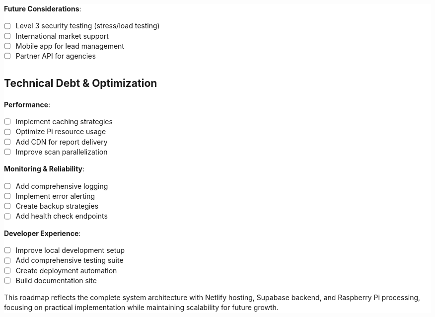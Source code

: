 **Future Considerations**:
- [ ] Level 3 security testing (stress/load testing)
- [ ] International market support
- [ ] Mobile app for lead management
- [ ] Partner API for agencies

## Technical Debt & Optimization
**Performance**:
- [ ] Implement caching strategies
- [ ] Optimize Pi resource usage
- [ ] Add CDN for report delivery
- [ ] Improve scan parallelization

**Monitoring & Reliability**:
- [ ] Add comprehensive logging
- [ ] Implement error alerting
- [ ] Create backup strategies
- [ ] Add health check endpoints

**Developer Experience**:
- [ ] Improve local development setup
- [ ] Add comprehensive testing suite
- [ ] Create deployment automation
- [ ] Build documentation site

This roadmap reflects the complete system architecture with Netlify hosting, Supabase backend, and Raspberry Pi processing, focusing on practical implementation while maintaining scalability for future growth.
</PRD>